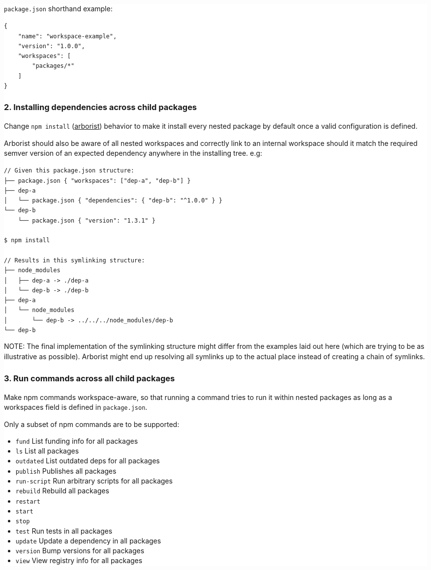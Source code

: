 `package.json` shorthand example:

```
{
    "name": "workspace-example",
    "version": "1.0.0",
    "workspaces": [
        "packages/*"
    ]
}
```


### 2. Installing dependencies across child packages

Change `npm install` ([arborist](https://www.npmjs.com/package/@npmcli/arborist)) behavior to make it install every nested package by default once a valid configuration is defined.

Arborist should also be aware of all nested workspaces and correctly link to an internal workspace should it match the required semver version of an expected dependency anywhere in the installing tree. e.g:

```
// Given this package.json structure:
├── package.json { "workspaces": ["dep-a", "dep-b"] }
├── dep-a
│   └── package.json { "dependencies": { "dep-b": "^1.0.0" } }
└── dep-b
    └── package.json { "version": "1.3.1" }

$ npm install

// Results in this symlinking structure:
├── node_modules
│   ├── dep-a -> ./dep-a
│   └── dep-b -> ./dep-b
├── dep-a
│   └── node_modules
│       └── dep-b -> ../../../node_modules/dep-b
└── dep-b
```

NOTE: The final implementation of the symlinking structure might differ from the examples laid out here (which are trying to be as illustrative as possible). Arborist might end up resolving all symlinks up to the actual place instead of creating a chain of symlinks.

### 3. Run commands across all child packages

Make npm commands workspace-aware, so that running a command tries to run it within nested packages as long as a workspaces field is defined in `package.json`.

Only a subset of npm commands are to be supported:

- `fund` List funding info for all packages
- `ls` List all packages
- `outdated` List outdated deps for all packages
- `publish` Publishes all packages
- `run-script` Run arbitrary scripts for all packages
- `rebuild` Rebuild all packages
- `restart`
- `start`
- `stop`
- `test` Run tests in all packages
- `update` Update a dependency in all packages
- `version` Bump versions for all packages
- `view` View registry info for all packages
